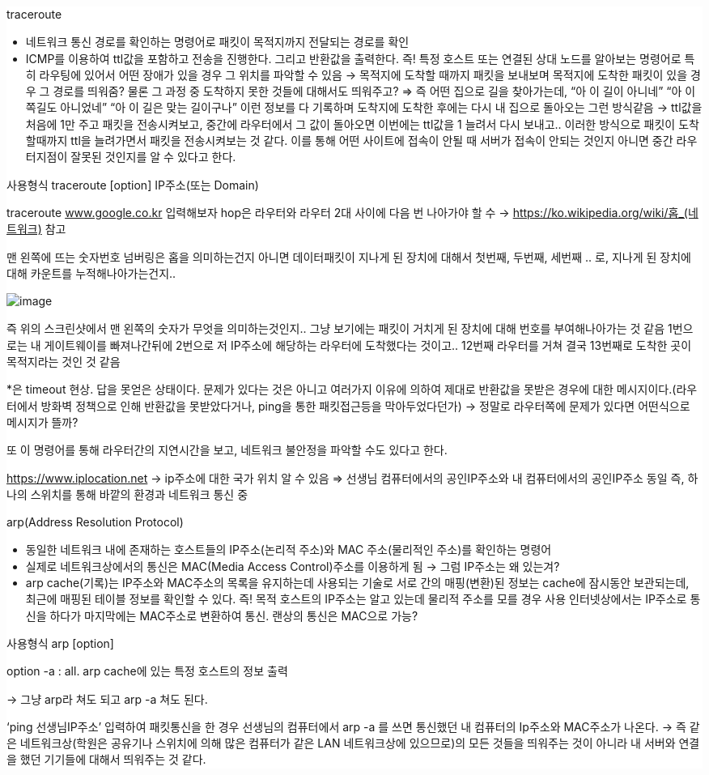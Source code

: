

traceroute
-	네트워크 통신 경로를 확인하는 명령어로 패킷이 목적지까지 전달되는 경로를 확인
-	ICMP를 이용하여 ttl값을 포함하고 전송을 진행한다. 그리고 반환값을 출력한다.
즉! 특정 호스트 또는 연결된 상대 노드를 알아보는 명령어로 특히 라우팅에 있어서 어떤 장애가 있을 경우 그 위치를 파악할 수 있음
→ 목적지에 도착할 때까지 패킷을 보내보며 목적지에 도착한 패킷이 있을 경우 그 경로를 띄워줌? 물론 그 과정 중 도착하지 못한 것들에 대해서도 띄워주고?
⇒ 즉 어떤 집으로 길을 찾아가는데, “아 이 길이 아니네” “아 이쪽길도 아니었네” “아 이 길은 맞는 길이구나” 이런 정보를 다 기록하며 도착지에 도착한 후에는 다시 내 집으로 돌아오는 그런 방식같음
→ ttl값을 처음에 1만 주고 패킷을 전송시켜보고, 중간에 라우터에서 그 값이 돌아오면 이번에는 ttl값을 1 늘려서 다시 보내고.. 이러한 방식으로 패킷이 도착할때까지 ttl을 늘려가면서 패킷을 전송시켜보는 것 같다.
이를 통해 어떤 사이트에 접속이 안될 때 서버가 접속이 안되는 것인지 아니면 중간 라우터지점이 잘못된 것인지를 알 수 있다고 한다.

사용형식
traceroute [option] IP주소(또는 Domain)

traceroute www.google.co.kr 입력해보자
hop은 라우터와 라우터 2대 사이에 다음 번 나아가야 할 수 → https://ko.wikipedia.org/wiki/홉_(네트워크) 참고

맨 왼쪽에 뜨는 숫자번호 넘버링은 홉을 의미하는건지 아니면 데이터패킷이 지나게 된 장치에 대해서 첫번째, 두번째, 세번째 .. 로, 지나게 된 장치에 대해 카운트를 누적해나아가는건지..
 
 
![image](https://user-images.githubusercontent.com/39452092/82835288-834d8980-9efe-11ea-8545-de6e738c8ab7.png)

즉 위의 스크린샷에서 맨 왼쪽의 숫자가 무엇을 의미하는것인지..
그냥 보기에는 패킷이 거치게 된 장치에 대해 번호를 부여해나아가는 것 같음
1번으로는 내 게이트웨이를 빠져나간뒤에 2번으로 저 IP주소에 해당하는 라우터에 도착했다는 것이고.. 12번째 라우터를 거쳐 결국 13번째로 도착한 곳이 목적지라는 것인 것 같음

*은 timeout 현상. 답을 못얻은 상태이다. 문제가 있다는 것은 아니고 여러가지 이유에 의하여 제대로 반환값을 못받은 경우에 대한 메시지이다.(라우터에서 방화벽 정책으로 인해 반환값을 못받았다거나, ping을 통한 패킷접근등을 막아두었다던가)
→ 정말로 라우터쪽에 문제가 있다면 어떤식으로 메시지가 뜰까?

또 이 명령어를 통해 라우터간의 지연시간을 보고, 네트워크 불안정을 파악할 수도 있다고 한다.

https://www.iplocation.net → ip주소에 대한 국가 위치 알 수 있음
⇒ 선생님 컴퓨터에서의 공인IP주소와 내 컴퓨터에서의 공인IP주소 동일
즉, 하나의 스위치를 통해 바깥의 환경과 네트워크 통신 중



arp(Address Resolution Protocol)
-	동일한 네트워크 내에 존재하는 호스트들의 IP주소(논리적 주소)와 MAC 주소(물리적인 주소)를 확인하는 명령어
-	실제로 네트워크상에서의 통신은 MAC(Media Access Control)주소를 이용하게 됨 → 그럼 IP주소는 왜 있는겨?
-	arp cache(기록)는 IP주소와 MAC주소의 목록을 유지하는데 사용되는 기술로 서로 간의 매핑(변환)된 정보는 cache에 잠시동안 보관되는데, 최근에 매핑된 테이블 정보를 확인할 수 있다.
즉! 목적 호스트의 IP주소는 알고 있는데 물리적 주소를 모를 경우 사용
인터넷상에서는 IP주소로 통신을 하다가 마지막에는 MAC주소로 변환하여 통신.
랜상의 통신은 MAC으로 가능?

사용형식
arp [option]

option
-a : all. arp cache에 있는 특정 호스트의 정보 출력

→ 그냥 arp라 쳐도 되고 arp -a 쳐도 된다.

‘ping 선생님IP주소’ 입력하여 패킷통신을 한 경우 선생님의 컴퓨터에서 arp -a 를 쓰면 통신했던 내 컴퓨터의 Ip주소와 MAC주소가 나온다.
→ 즉 같은 네트워크상(학원은 공유기나 스위치에 의해 많은 컴퓨터가 같은 LAN 네트워크상에 있으므로)의 모든 것들을 띄워주는 것이 아니라 내 서버와 연결을 했던 기기들에 대해서 띄워주는 것 같다.
